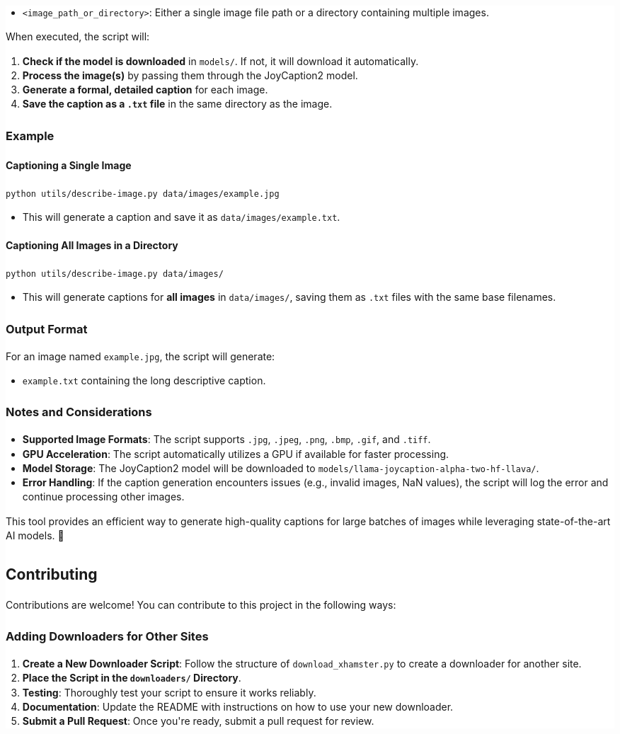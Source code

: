 - `<image_path_or_directory>`: Either a single image file path or a directory containing multiple images.

When executed, the script will:

1. **Check if the model is downloaded** in `models/`. If not, it will download it automatically.
2. **Process the image(s)** by passing them through the JoyCaption2 model.
3. **Generate a formal, detailed caption** for each image.
4. **Save the caption as a `.txt` file** in the same directory as the image.

### Example

#### **Captioning a Single Image**

```bash
python utils/describe-image.py data/images/example.jpg
```

- This will generate a caption and save it as `data/images/example.txt`.

#### **Captioning All Images in a Directory**

```bash
python utils/describe-image.py data/images/
```

- This will generate captions for **all images** in `data/images/`, saving them as `.txt` files with the same base filenames.

### Output Format

For an image named `example.jpg`, the script will generate:

- `example.txt` containing the long descriptive caption.

### Notes and Considerations

- **Supported Image Formats**: The script supports `.jpg`, `.jpeg`, `.png`, `.bmp`, `.gif`, and `.tiff`.
- **GPU Acceleration**: The script automatically utilizes a GPU if available for faster processing.
- **Model Storage**: The JoyCaption2 model will be downloaded to `models/llama-joycaption-alpha-two-hf-llava/`.
- **Error Handling**: If the caption generation encounters issues (e.g., invalid images, NaN values), the script will log the error and continue processing other images.

This tool provides an efficient way to generate high-quality captions for large batches of images while leveraging state-of-the-art AI models. 🚀

## Contributing

Contributions are welcome! You can contribute to this project in the following ways:

### Adding Downloaders for Other Sites

1. **Create a New Downloader Script**: Follow the structure of `download_xhamster.py` to create a downloader for another site.
2. **Place the Script in the `downloaders/` Directory**.
3. **Testing**: Thoroughly test your script to ensure it works reliably.
4. **Documentation**: Update the README with instructions on how to use your new downloader.
5. **Submit a Pull Request**: Once you're ready, submit a pull request for review.
